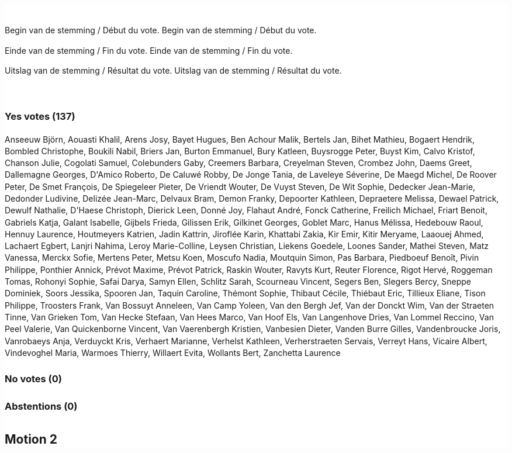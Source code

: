  

Begin van de
stemming / Début du vote.
Begin van de
stemming / Début du vote.

Einde van de
stemming / Fin du vote.
Einde van de
stemming / Fin du vote.

Uitslag van de
stemming / Résultat du vote.
Uitslag van de
stemming / Résultat du vote.

 
 


### Yes votes (137)

Anseeuw Björn, Aouasti Khalil, Arens Josy, Bayet Hugues, Ben Achour Malik, Bertels Jan, Bihet Mathieu, Bogaert Hendrik, Bombled Christophe, Boukili Nabil, Briers Jan, Burton Emmanuel, Bury Katleen, Buysrogge Peter, Buyst Kim, Calvo Kristof, Chanson Julie, Cogolati Samuel, Colebunders Gaby, Creemers Barbara, Creyelman Steven, Crombez John, Daems Greet, Dallemagne Georges, D'Amico Roberto, De Caluwé Robby, De Jonge Tania, de Laveleye Séverine, De Maegd Michel, De Roover Peter, De Smet François, De Spiegeleer Pieter, De Vriendt Wouter, De Vuyst Steven, De Wit Sophie, Dedecker Jean-Marie, Dedonder Ludivine, Delizée Jean-Marc, Delvaux Bram, Demon Franky, Depoorter Kathleen, Depraetere Melissa, Dewael Patrick, Dewulf Nathalie, D'Haese Christoph, Dierick Leen, Donné Joy, Flahaut André, Fonck Catherine, Freilich Michael, Friart Benoit, Gabriels Katja, Galant Isabelle, Gijbels Frieda, Gilissen Erik, Gilkinet Georges, Goblet Marc, Hanus Mélissa, Hedebouw Raoul, Hennuy Laurence, Houtmeyers Katrien, Jadin Kattrin, Jiroflée Karin, Khattabi Zakia, Kir Emir, Kitir Meryame, Laaouej Ahmed, Lachaert Egbert, Lanjri Nahima, Leroy Marie-Colline, Leysen Christian, Liekens Goedele, Loones Sander, Mathei Steven, Matz Vanessa, Merckx Sofie, Mertens Peter, Metsu Koen, Moscufo Nadia, Moutquin Simon, Pas Barbara, Piedboeuf Benoît, Pivin Philippe, Ponthier Annick, Prévot Maxime, Prévot Patrick, Raskin Wouter, Ravyts Kurt, Reuter Florence, Rigot Hervé, Roggeman Tomas, Rohonyi Sophie, Safai Darya, Samyn Ellen, Schlitz Sarah, Scourneau Vincent, Segers Ben, Slegers Bercy, Sneppe Dominiek, Soors Jessika, Spooren Jan, Taquin Caroline, Thémont Sophie, Thibaut Cécile, Thiébaut Eric, Tillieux Eliane, Tison Philippe, Troosters Frank, Van Bossuyt Anneleen, Van Camp Yoleen, Van den Bergh Jef, Van der Donckt Wim, Van der Straeten Tinne, Van Grieken Tom, Van Hecke Stefaan, Van Hees Marco, Van Hoof Els, Van Langenhove Dries, Van Lommel Reccino, Van Peel Valerie, Van Quickenborne Vincent, Van Vaerenbergh Kristien, Vanbesien Dieter, Vanden Burre Gilles, Vandenbroucke Joris, Vanrobaeys Anja, Verduyckt Kris, Verhaert Marianne, Verhelst Kathleen, Verherstraeten Servais, Verreyt Hans, Vicaire Albert, Vindevoghel Maria, Warmoes Thierry, Willaert Evita, Wollants Bert, Zanchetta Laurence

### No votes (0)



### Abstentions (0)




## Motion 2
